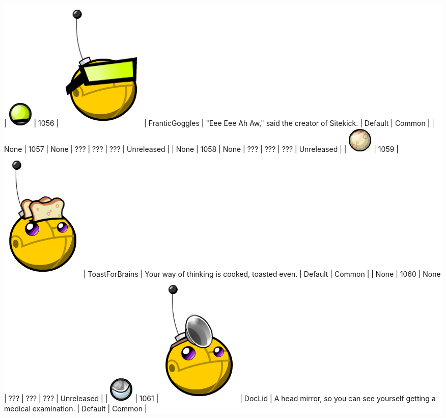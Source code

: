 | ![chip_1056_icon.png](/chips/icons/chip_1056_icon.png) | 1056 | <img alt="chip_1056.png" src="/chips/chip_1056.png" style="max-width: 250px;"> | FranticGoggles | "Eee Eee Ah Aw," said the creator of Sitekick. | Default | Common |
| None | 1057 | None | ??? | ??? | ??? | Unreleased |
| None | 1058 | None | ??? | ??? | ??? | Unreleased |
| ![chip_1059_icon.png](/chips/icons/chip_1059_icon.png) | 1059 | <img alt="chip_1059.png" src="/chips/chip_1059.png" style="max-width: 250px;"> | ToastForBrains | Your way of thinking is cooked, toasted even. | Default | Common |
| None | 1060 | None | ??? | ??? | ??? | Unreleased |
| ![chip_1061_icon.png](/chips/icons/chip_1061_icon.png) | 1061 | <img alt="chip_1061.png" src="/chips/chip_1061.png" style="max-width: 250px;"> | DocLid | A head mirror, so you can see yourself getting a medical examination. | Default | Common |